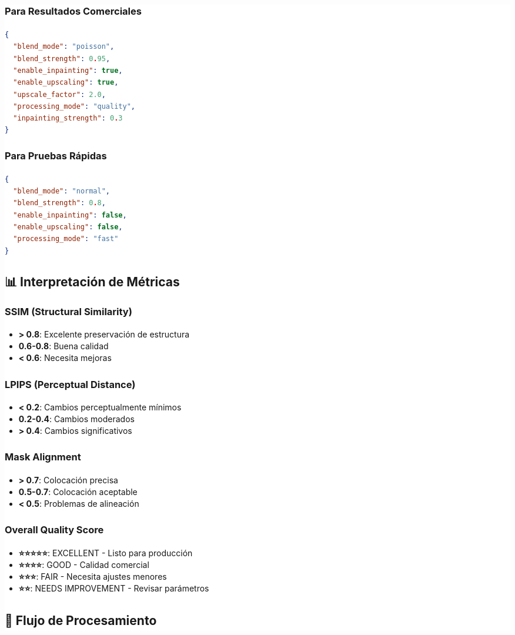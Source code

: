 ### Para Resultados Comerciales
```json
{
  "blend_mode": "poisson",
  "blend_strength": 0.95,
  "enable_inpainting": true,
  "enable_upscaling": true,
  "upscale_factor": 2.0,
  "processing_mode": "quality",
  "inpainting_strength": 0.3
}
```

### Para Pruebas Rápidas
```json
{
  "blend_mode": "normal",
  "blend_strength": 0.8,
  "enable_inpainting": false,
  "enable_upscaling": false,
  "processing_mode": "fast"
}
```

## 📊 Interpretación de Métricas

### SSIM (Structural Similarity)
- **> 0.8**: Excelente preservación de estructura
- **0.6-0.8**: Buena calidad
- **< 0.6**: Necesita mejoras

### LPIPS (Perceptual Distance)  
- **< 0.2**: Cambios perceptualmente mínimos
- **0.2-0.4**: Cambios moderados
- **> 0.4**: Cambios significativos

### Mask Alignment
- **> 0.7**: Colocación precisa
- **0.5-0.7**: Colocación aceptable
- **< 0.5**: Problemas de alineación

### Overall Quality Score
- **⭐⭐⭐⭐⭐**: EXCELLENT - Listo para producción
- **⭐⭐⭐⭐**: GOOD - Calidad comercial
- **⭐⭐⭐**: FAIR - Necesita ajustes menores
- **⭐⭐**: NEEDS IMPROVEMENT - Revisar parámetros

## 🔄 Flujo de Procesamiento
